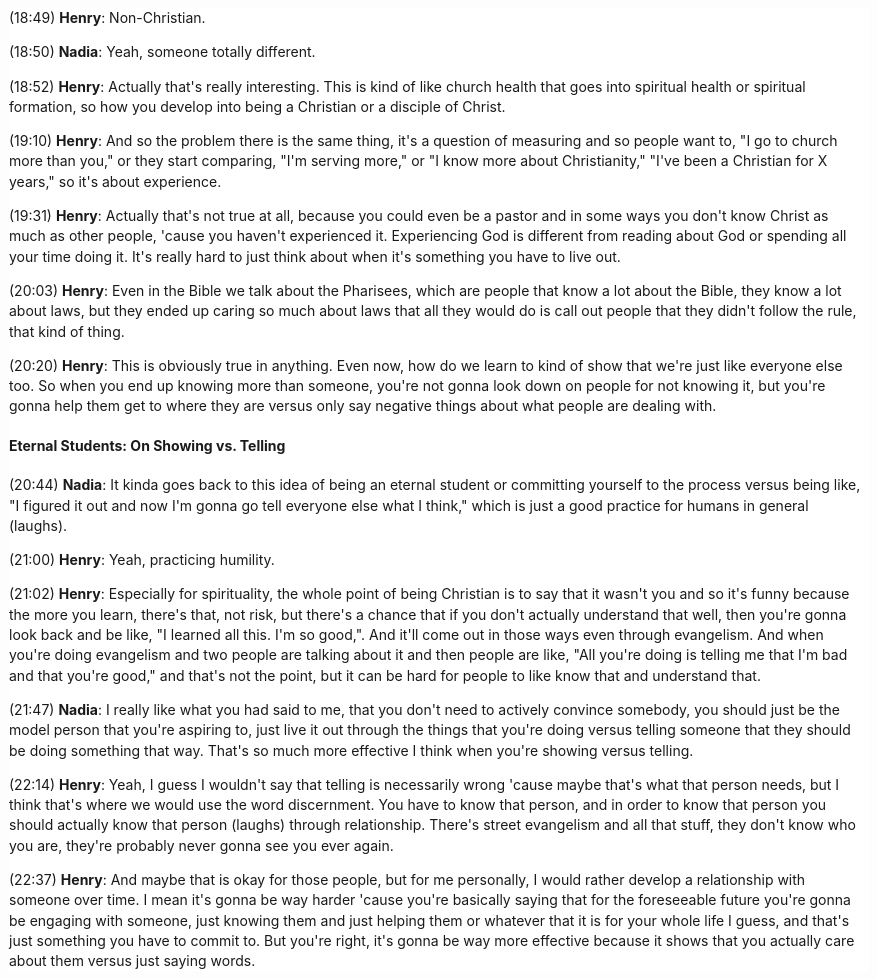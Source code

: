 (18:49) **Henry**: Non-Christian.

(18:50) **Nadia**: Yeah, someone totally different.

(18:52) **Henry**: Actually that's really interesting. This is kind of like church health that goes into spiritual health or spiritual formation, so how you develop into being a Christian or a disciple of Christ.

(19:10) **Henry**: And so the problem there is the same thing, it's a question of measuring and so people want to, "I go to church more than you," or they start comparing, "I'm serving more," or "I know more about Christianity," "I've been a Christian for X years," so it's about experience.

(19:31) **Henry**: Actually that's not true at all, because you could even be a pastor and in some ways you don't know Christ as much as other people, 'cause you haven't experienced it. Experiencing God is different from reading about God or spending all your time doing it. It's really hard to just think about when it's something you have to live out.

(20:03) **Henry**: Even in the Bible we talk about the Pharisees, which are people that know a lot about the Bible, they know a lot about laws, but they ended up caring so much about laws that  all they would do is call out people that they didn't follow the rule, that kind of thing.

(20:20) **Henry**: This is obviously true in anything. Even now, how do we learn to kind of show that we're just like everyone else too. So when you end up knowing more than someone, you're not gonna look down on people for not knowing it, but you're gonna help them get to where they are versus only say negative things about what people are dealing with.

#### Eternal Students: On Showing vs. Telling

(20:44) **Nadia**: It kinda goes back to this idea of being an eternal student or committing yourself to the process versus being like, "I figured it out and now I'm gonna go tell everyone else what I think," which is just a good practice for humans in general (laughs).

(21:00) **Henry**: Yeah, practicing humility.

(21:02) **Henry**: Especially for spirituality, the whole point of being Christian is to say that it wasn't you and so it's funny because the more you learn, there's that, not risk, but there's a chance that if you don't actually understand that well, then you're gonna look back and be like, "I learned all this. I'm so good,". And it'll come out in those ways even through evangelism. And when you're doing evangelism and two people are talking about it and then people are like, "All you're doing is telling me that I'm bad and that you're good," and that's not the point, but it can be hard for people to like know that and understand that.

(21:47) **Nadia**: I really like what you had said to me, that you don't need to actively convince somebody, you should just be the model person that you're aspiring to, just live it out through the things that you're doing versus telling someone that they should be doing something that way. That's so much more effective I think when you're showing versus telling.

(22:14) **Henry**: Yeah, I guess I wouldn't say that telling is necessarily wrong 'cause maybe that's what that person needs, but I think that's where we would use the word discernment. You have to know that person, and in order to know that person you should actually know that person (laughs) through relationship. There's street evangelism and all that stuff, they don't know who you are, they're probably never gonna see you ever again.

(22:37) **Henry**: And maybe that is okay for those people, but for me personally, I would rather develop a relationship with someone over time. I mean it's gonna be way harder 'cause you're basically saying that for the foreseeable future you're gonna be engaging with someone, just knowing them and just helping them or whatever that it is for your whole life I guess, and that's just something you have to commit to. But you're right, it's gonna be way more effective because it shows that you actually care about them versus just saying words.
